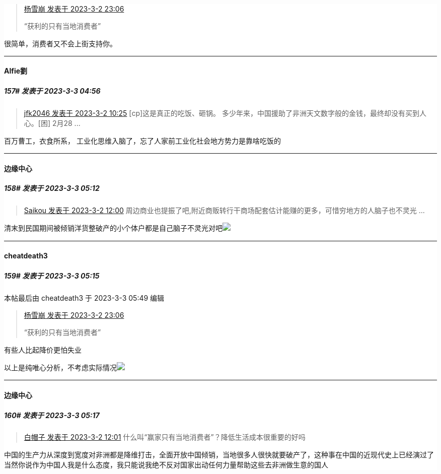 <blockquote><a href="httphttps://bbs.saraba1st.com/2b/forum.php?mod=redirect&amp;goto=findpost&amp;pid=59944708&amp;ptid=2122078" target="_blank">杨雪崩 发表于 2023-3-2 23:06</a>

“获利的只有当地消费者”</blockquote>
很简单，消费者又不会上街支持你。

*****

####  Alfie劉  
##### 157#       发表于 2023-3-3 04:56

<blockquote><a href="httphttps://bbs.saraba1st.com/2b/forum.php?mod=redirect&amp;goto=findpost&amp;pid=59935862&amp;ptid=2122078" target="_blank">jfk2046 发表于 2023-3-2 10:25</a>
[cp]这是真正的吃饭、砸锅。
多少年来，中国援助了非洲天文数字般的金钱，最终却没有买到人心。[困]
2月28 ...</blockquote>
百万曹工，衣食所系，
工业化思维入脑了，忘了人家前工业化社会地方势力是靠啥吃饭的

*****

####  边缘中心  
##### 158#       发表于 2023-3-3 05:12

<blockquote><a href="httphttps://bbs.saraba1st.com/2b/forum.php?mod=redirect&amp;goto=findpost&amp;pid=59937187&amp;ptid=2122078" target="_blank">Saikou 发表于 2023-3-2 12:00</a>
周边商业也提振了吧,附近商贩转行干商场配套估计能赚的更多，可惜穷地方的人脑子也不灵光 ...</blockquote>
清末到民国期间被倾销洋货整破产的小个体户都是自己脑子不灵光对吧<img src="https://static.saraba1st.com/image/smiley/face2017/018.png" referrerpolicy="no-referrer">

*****

####  cheatdeath3  
##### 159#       发表于 2023-3-3 05:15

 本帖最后由 cheatdeath3 于 2023-3-3 05:49 编辑 
<blockquote><a href="httphttps://bbs.saraba1st.com/2b/forum.php?mod=redirect&amp;goto=findpost&amp;pid=59944708&amp;ptid=2122078" target="_blank">杨雪崩 发表于 2023-3-2 23:06</a>

“获利的只有当地消费者”</blockquote>
有些人比起降价更怕失业

以上是纯唯心分析，不考虑实际情况<img src="https://static.saraba1st.com/image/smiley/face2017/067.png" referrerpolicy="no-referrer"> 

*****

####  边缘中心  
##### 160#       发表于 2023-3-3 05:17

<blockquote><a href="httphttps://bbs.saraba1st.com/2b/forum.php?mod=redirect&amp;goto=findpost&amp;pid=59937214&amp;ptid=2122078" target="_blank">白帽子 发表于 2023-3-2 12:01</a>
什么叫“赢家只有当地消费者”？降低生活成本很重要的好吗</blockquote>
中国的生产力从深度到宽度对非洲都是降维打击，全面开放中国倾销，当地很多人很快就要破产了，这种事在中国的近现代史上已经演过了
当然你说作为中国人我是什么态度，我只能说我绝不反对国家出动任何力量帮助这些去非洲做生意的国人
